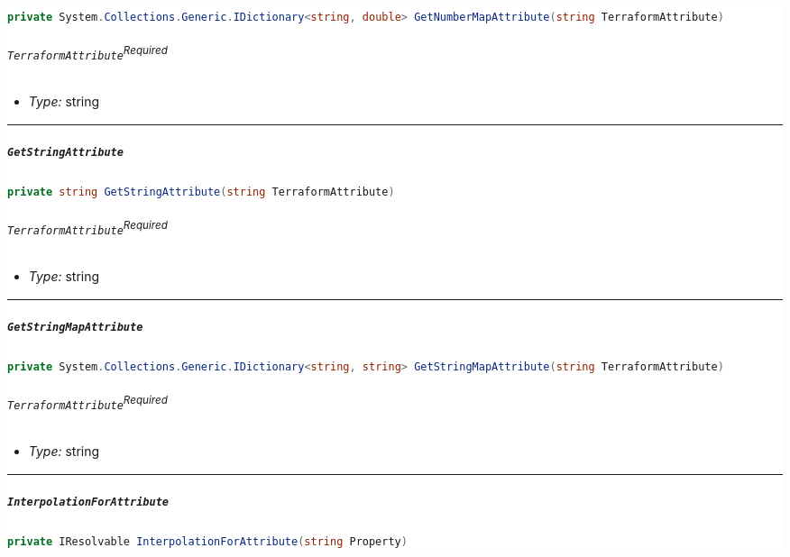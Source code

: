 ```csharp
private System.Collections.Generic.IDictionary<string, double> GetNumberMapAttribute(string TerraformAttribute)
```

###### `TerraformAttribute`<sup>Required</sup> <a name="TerraformAttribute" id="@cdktf/provider-mongodbatlas.eventTrigger.EventTriggerEventProcessorsAwsEventbridgeOutputReference.getNumberMapAttribute.parameter.terraformAttribute"></a>

- *Type:* string

---

##### `GetStringAttribute` <a name="GetStringAttribute" id="@cdktf/provider-mongodbatlas.eventTrigger.EventTriggerEventProcessorsAwsEventbridgeOutputReference.getStringAttribute"></a>

```csharp
private string GetStringAttribute(string TerraformAttribute)
```

###### `TerraformAttribute`<sup>Required</sup> <a name="TerraformAttribute" id="@cdktf/provider-mongodbatlas.eventTrigger.EventTriggerEventProcessorsAwsEventbridgeOutputReference.getStringAttribute.parameter.terraformAttribute"></a>

- *Type:* string

---

##### `GetStringMapAttribute` <a name="GetStringMapAttribute" id="@cdktf/provider-mongodbatlas.eventTrigger.EventTriggerEventProcessorsAwsEventbridgeOutputReference.getStringMapAttribute"></a>

```csharp
private System.Collections.Generic.IDictionary<string, string> GetStringMapAttribute(string TerraformAttribute)
```

###### `TerraformAttribute`<sup>Required</sup> <a name="TerraformAttribute" id="@cdktf/provider-mongodbatlas.eventTrigger.EventTriggerEventProcessorsAwsEventbridgeOutputReference.getStringMapAttribute.parameter.terraformAttribute"></a>

- *Type:* string

---

##### `InterpolationForAttribute` <a name="InterpolationForAttribute" id="@cdktf/provider-mongodbatlas.eventTrigger.EventTriggerEventProcessorsAwsEventbridgeOutputReference.interpolationForAttribute"></a>

```csharp
private IResolvable InterpolationForAttribute(string Property)
```
